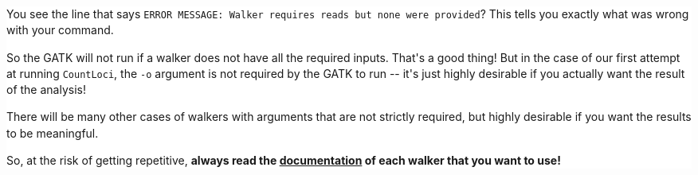 <p>You see the line that says <code>ERROR MESSAGE: Walker requires reads but none were provided</code>? This tells you exactly what was wrong with your command. </p>
<p>So the GATK will not run if a walker does not have all the required inputs. That's a good thing! But in the case of our first attempt at running <code>CountLoci</code>, the <code>-o</code> argument is not required by the GATK to run -- it's just highly desirable if you actually want the result of the analysis! </p>
<p>There will be many other cases of walkers with arguments that are not strictly required, but highly desirable if you want the results to be meaningful. </p>
<p>So, at the risk of getting repetitive, <strong>always read the <a href="http://www.broadinstitute.org/gatk/gatkdocs/">documentation</a> of each walker that you want to use!</strong> </p>